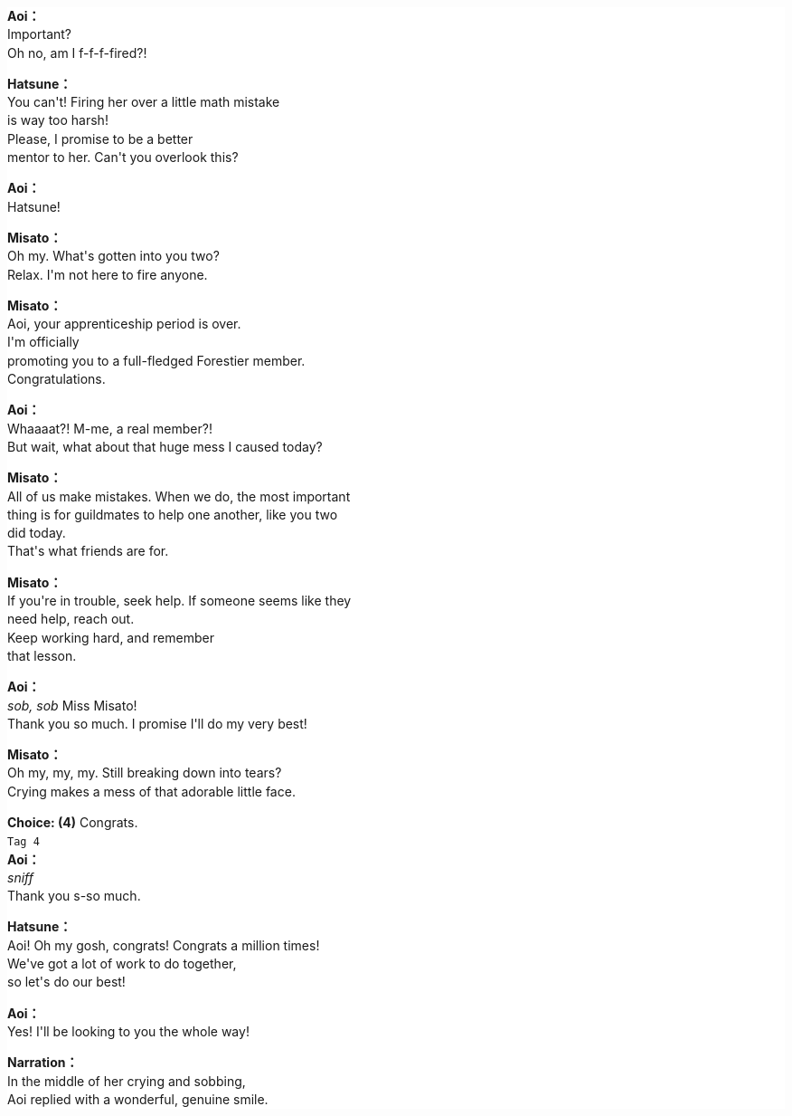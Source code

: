 **Aoi：**  
Important?  
Oh no, am I f-f-f-fired?!  
  
**Hatsune：**  
You can't! Firing her over a little math mistake  
is way too harsh!  
 Please, I promise to be a better  
mentor to her. Can't you overlook this?  
  
**Aoi：**  
Hatsune!  
  
**Misato：**  
Oh my. What's gotten into you two?  
Relax. I'm not here to fire anyone.  
  
**Misato：**  
Aoi, your apprenticeship period is over.  
I'm officially  
promoting you to a full-fledged Forestier member.  
Congratulations.  
  
**Aoi：**  
Whaaaat?! M-me, a real member?!  
But wait, what about that huge mess I caused today?  
  
**Misato：**  
All of us make mistakes. When we do, the most important  
thing is for guildmates to help one another, like you two  
did today.  
That's what friends are for.  
  
**Misato：**  
If you're in trouble, seek help. If someone seems like they  
need help, reach out.  
Keep working hard, and remember  
that lesson.  
  
**Aoi：**  
*sob, sob* Miss Misato!  
Thank you so much. I promise I'll do my very best!  
  
**Misato：**  
Oh my, my, my. Still breaking down into tears?  
Crying makes a mess of that adorable little face.  
  
**Choice: (4)**  Congrats.  
`Tag 4`  
**Aoi：**  
*sniff*  
Thank you s-so much.  
  
**Hatsune：**  
Aoi! Oh my gosh, congrats! Congrats a million times!  
We've got a lot of work to do together,  
so let's do our best!  
  
**Aoi：**  
Yes! I'll be looking to you the whole way!  
  
**Narration：**  
In the middle of her crying and sobbing,  
Aoi replied with a wonderful, genuine smile.  
